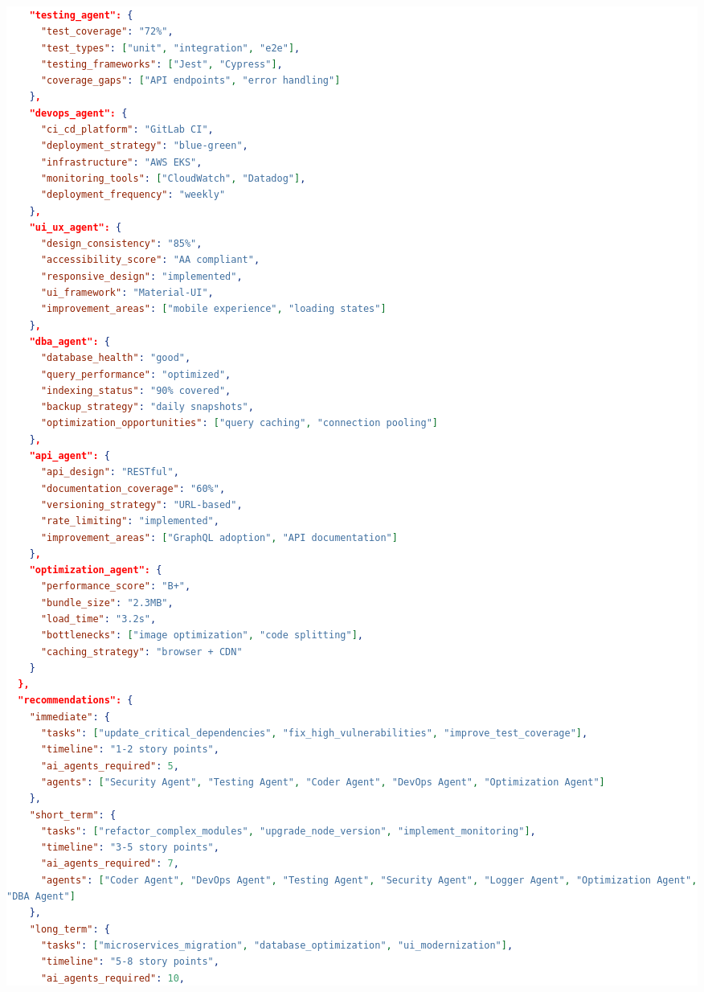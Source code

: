```json
    "testing_agent": {
      "test_coverage": "72%",
      "test_types": ["unit", "integration", "e2e"],
      "testing_frameworks": ["Jest", "Cypress"],
      "coverage_gaps": ["API endpoints", "error handling"]
    },
    "devops_agent": {
      "ci_cd_platform": "GitLab CI",
      "deployment_strategy": "blue-green",
      "infrastructure": "AWS EKS",
      "monitoring_tools": ["CloudWatch", "Datadog"],
      "deployment_frequency": "weekly"
    },
    "ui_ux_agent": {
      "design_consistency": "85%",
      "accessibility_score": "AA compliant",
      "responsive_design": "implemented",
      "ui_framework": "Material-UI",
      "improvement_areas": ["mobile experience", "loading states"]
    },
    "dba_agent": {
      "database_health": "good",
      "query_performance": "optimized",
      "indexing_status": "90% covered",
      "backup_strategy": "daily snapshots",
      "optimization_opportunities": ["query caching", "connection pooling"]
    },
    "api_agent": {
      "api_design": "RESTful",
      "documentation_coverage": "60%",
      "versioning_strategy": "URL-based",
      "rate_limiting": "implemented",
      "improvement_areas": ["GraphQL adoption", "API documentation"]
    },
    "optimization_agent": {
      "performance_score": "B+",
      "bundle_size": "2.3MB",
      "load_time": "3.2s",
      "bottlenecks": ["image optimization", "code splitting"],
      "caching_strategy": "browser + CDN"
    }
  },
  "recommendations": {
    "immediate": {
      "tasks": ["update_critical_dependencies", "fix_high_vulnerabilities", "improve_test_coverage"],
      "timeline": "1-2 story points",
      "ai_agents_required": 5,
      "agents": ["Security Agent", "Testing Agent", "Coder Agent", "DevOps Agent", "Optimization Agent"]
    },
    "short_term": {
      "tasks": ["refactor_complex_modules", "upgrade_node_version", "implement_monitoring"],
      "timeline": "3-5 story points",
      "ai_agents_required": 7,
      "agents": ["Coder Agent", "DevOps Agent", "Testing Agent", "Security Agent", "Logger Agent", "Optimization Agent", "DBA Agent"]
    },
    "long_term": {
      "tasks": ["microservices_migration", "database_optimization", "ui_modernization"],
      "timeline": "5-8 story points",
      "ai_agents_required": 10,
```